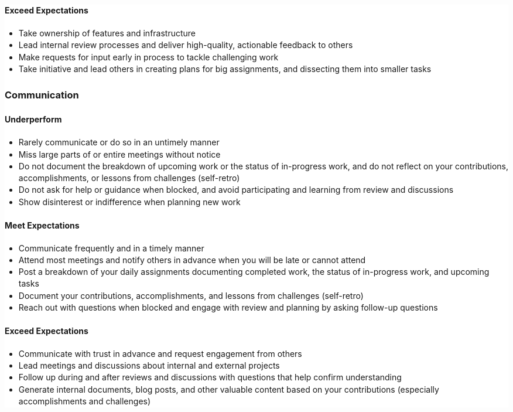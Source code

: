 #### Exceed Expectations

- Take ownership of features and infrastructure
- Lead internal review processes
  and deliver high-quality, actionable feedback to others
- Make requests for input early in process
  to tackle challenging work
- Take initiative and lead others
  in creating plans for big assignments,
  and dissecting them into smaller tasks

### Communication

#### Underperform

- Rarely communicate
  or do so in an untimely manner
- Miss large parts of or entire meetings without notice
- Do not document the breakdown of upcoming work
  or the status of in-progress work,
  and do not reflect on your contributions, accomplishments,
  or lessons from challenges (self-retro)
- Do not ask for help or guidance when blocked,
  and avoid participating and learning
  from review and discussions
- Show disinterest or indifference when planning new work

#### Meet Expectations

- Communicate frequently
  and in a timely manner
- Attend most meetings
  and notify others in advance
  when you will be late or cannot attend
- Post a breakdown of your daily assignments
  documenting completed work,
  the status of in-progress work,
  and upcoming tasks
- Document your contributions,
  accomplishments,
  and lessons from challenges (self-retro)
- Reach out with questions when blocked
  and engage with review and planning
  by asking follow-up questions

#### Exceed Expectations

- Communicate with trust in advance
  and request engagement from others
- Lead meetings and discussions
  about internal and external projects
- Follow up during and after reviews and discussions
  with questions that help confirm understanding
- Generate internal documents,
  blog posts,
  and other valuable content
  based on your contributions
  (especially accomplishments and challenges)
